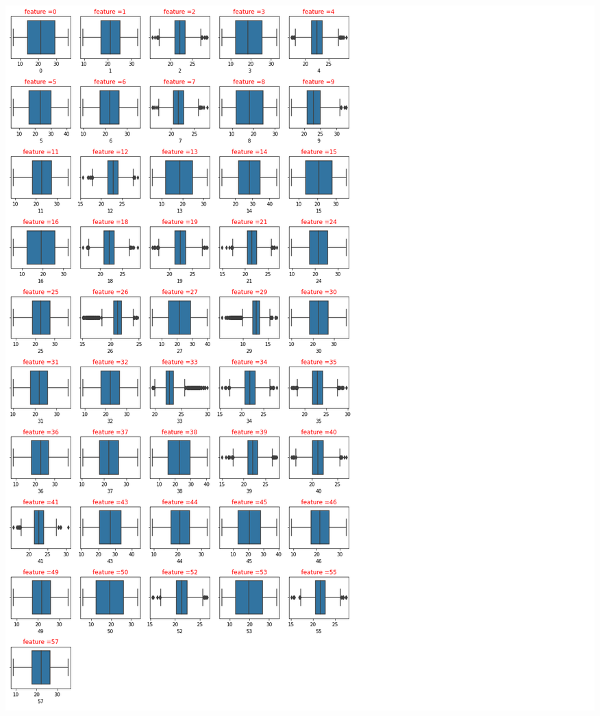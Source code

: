 ![png](../assets/images/posts/2021-08-15-Multiple-classes-classification-with-Logistic-Regression-and-Deep-Learning/Multiple-classes-classification_67_0.png)
​    
